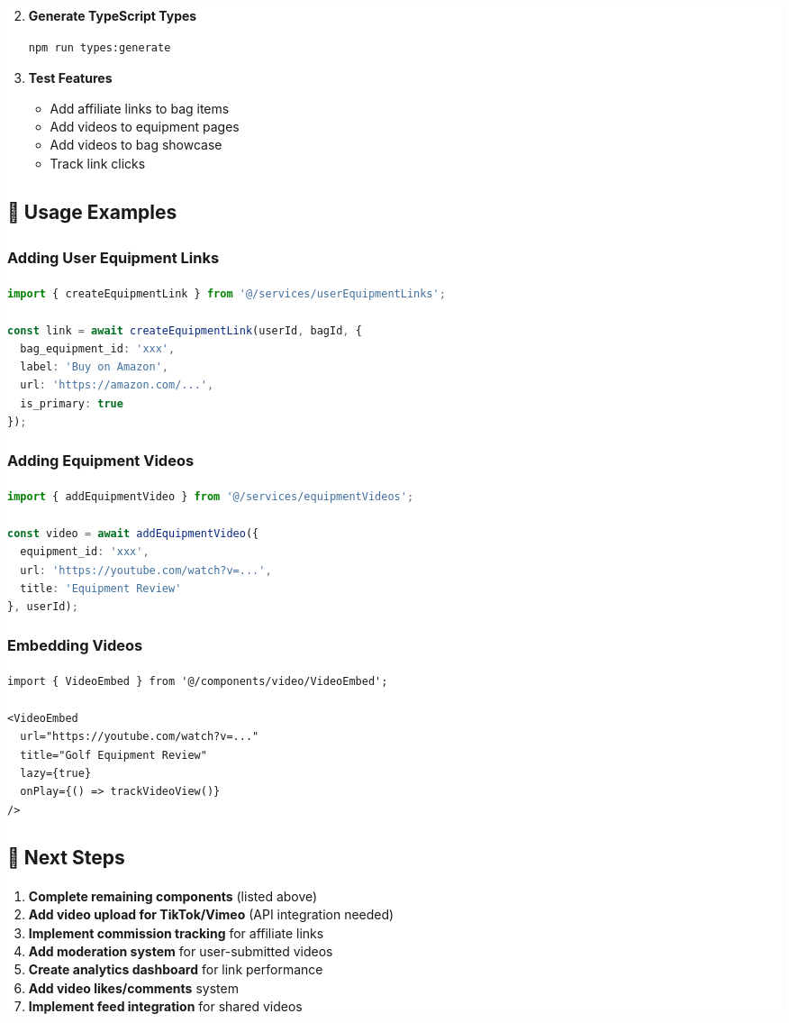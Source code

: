 2. **Generate TypeScript Types**
   ```bash
   npm run types:generate
   ```

3. **Test Features**
   - Add affiliate links to bag items
   - Add videos to equipment pages
   - Add videos to bag showcase
   - Track link clicks

## 🎯 Usage Examples

### Adding User Equipment Links
```typescript
import { createEquipmentLink } from '@/services/userEquipmentLinks';

const link = await createEquipmentLink(userId, bagId, {
  bag_equipment_id: 'xxx',
  label: 'Buy on Amazon',
  url: 'https://amazon.com/...',
  is_primary: true
});
```

### Adding Equipment Videos
```typescript
import { addEquipmentVideo } from '@/services/equipmentVideos';

const video = await addEquipmentVideo({
  equipment_id: 'xxx',
  url: 'https://youtube.com/watch?v=...',
  title: 'Equipment Review'
}, userId);
```

### Embedding Videos
```tsx
import { VideoEmbed } from '@/components/video/VideoEmbed';

<VideoEmbed 
  url="https://youtube.com/watch?v=..."
  title="Golf Equipment Review"
  lazy={true}
  onPlay={() => trackVideoView()}
/>
```

## 🚀 Next Steps

1. **Complete remaining components** (listed above)
2. **Add video upload for TikTok/Vimeo** (API integration needed)
3. **Implement commission tracking** for affiliate links
4. **Add moderation system** for user-submitted videos
5. **Create analytics dashboard** for link performance
6. **Add video likes/comments** system
7. **Implement feed integration** for shared videos
